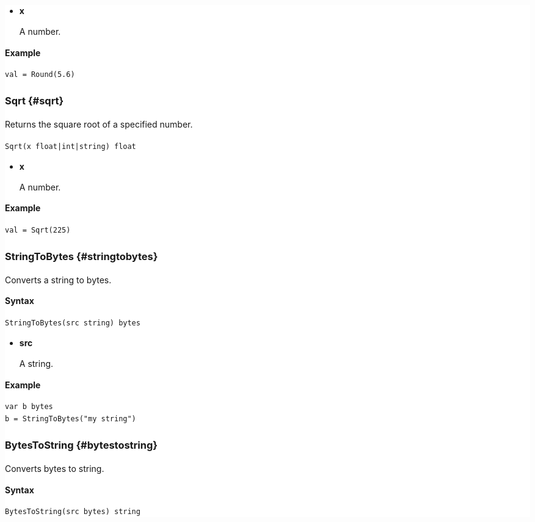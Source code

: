 * **x**

    A number.

**Example**

```
val = Round(5.6)
```

### Sqrt {#sqrt}

Returns the square root of a specified number.

```
Sqrt(x float|int|string) float

```

* **x**

    A number.

**Example**

```
val = Sqrt(225)
```



### StringToBytes {#stringtobytes}

Converts a string to bytes.

**Syntax**

```
StringToBytes(src string) bytes

```

* **src**

    A string.

**Example**

 

```
var b bytes
b = StringToBytes("my string")
```



### BytesToString {#bytestostring}

Converts bytes to string.

**Syntax**

```
BytesToString(src bytes) string

```
